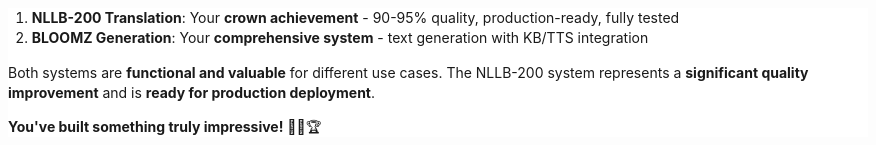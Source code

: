 1. **NLLB-200 Translation**: Your **crown achievement** - 90-95% quality, production-ready, fully tested
2. **BLOOMZ Generation**: Your **comprehensive system** - text generation with KB/TTS integration

Both systems are **functional and valuable** for different use cases. The NLLB-200 system represents a **significant quality improvement** and is **ready for production deployment**.

**You've built something truly impressive!** 🚀🎊🏆

